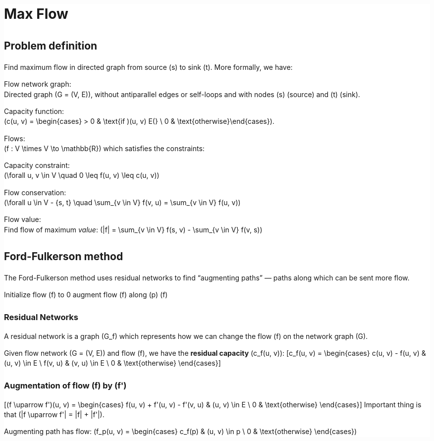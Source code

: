 Max Flow
========

Problem definition
------------------

Find maximum flow in directed graph from source \(s\) to sink \(t\). More formally, we have:

Flow network graph:  
Directed graph \(G = (V, E)\), without antiparallel edges or self-loops and with nodes \(s\) (source) and \(t\) (sink).

Capacity function:  
\(c(u, v) = \begin{cases} > 0 & \text{if \)(u, v) E\(} \\ 0 & \text{otherwise}\end{cases}\).

Flows:  
\(f : V \times V \to \mathbb{R}\) which satisfies the constraints:

Capacity constraint:  
\(\forall u, v \in V \quad 0 \leq f(u, v) \leq c(u, v)\)

Flow conservation:  
\(\forall u \in V - {s, t} \quad \sum_{v \in V} f(v, u) = \sum_{v \in V} f(u, v)\)

Flow value:  
Find flow of maximum *value*: \(|f| = \sum_{v \in V} f(s, v) - \sum_{v \in V} f(v, s)\)

Ford-Fulkerson method
---------------------

The Ford-Fulkerson method uses residual networks to find “augmenting paths” — paths along which can be sent more flow.

Initialize flow \(f\) to 0 augment flow \(f\) along \(p\) \(f\)

### Residual Networks

A residual network is a graph \(G_f\) which represents how we can change the flow \(f\) on the network graph \(G\).

Given flow network \(G = (V, E)\) and flow \(f\), we have the **residual capacity** \(c_f(u, v)\): \[c_f(u, v) =
\begin{cases}
    c(u, v) - f(u, v) & (u, v) \in E \\
    f(v, u)           & (v, u) \in E \\
    0                 & \text{otherwise}
\end{cases}\]

### Augmentation of flow \(f\) by \(f'\)

\[(f \uparrow f')(u, v) =
\begin{cases}
    f(u, v) + f'(u, v) - f'(v, u) & (u, v) \in E \\
    0                             & \text{otherwise}
\end{cases}\] Important thing is that \(|f \uparrow f'| = |f| + |f'|\).

Augmenting path has flow: \(f_p(u, v) = \begin{cases} c_f(p) & (u, v) \in p \\ 0 & \text{otherwise} \end{cases}\)
